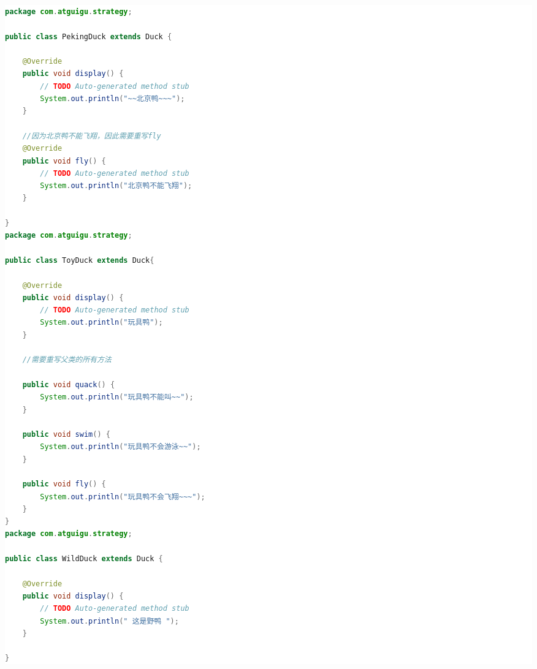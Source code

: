 ```java
package com.atguigu.strategy;

public class PekingDuck extends Duck {

	@Override
	public void display() {
		// TODO Auto-generated method stub
		System.out.println("~~北京鸭~~~");
	}

	//因为北京鸭不能飞翔，因此需要重写fly
	@Override
	public void fly() {
		// TODO Auto-generated method stub
		System.out.println("北京鸭不能飞翔");
	}

}
package com.atguigu.strategy;

public class ToyDuck extends Duck{

	@Override
	public void display() {
		// TODO Auto-generated method stub
		System.out.println("玩具鸭");
	}

	//需要重写父类的所有方法

	public void quack() {
		System.out.println("玩具鸭不能叫~~");
	}

	public void swim() {
		System.out.println("玩具鸭不会游泳~~");
	}

	public void fly() {
		System.out.println("玩具鸭不会飞翔~~~");
	}
}
package com.atguigu.strategy;

public class WildDuck extends Duck {

	@Override
	public void display() {
		// TODO Auto-generated method stub
		System.out.println(" 这是野鸭 ");
	}

}
```
